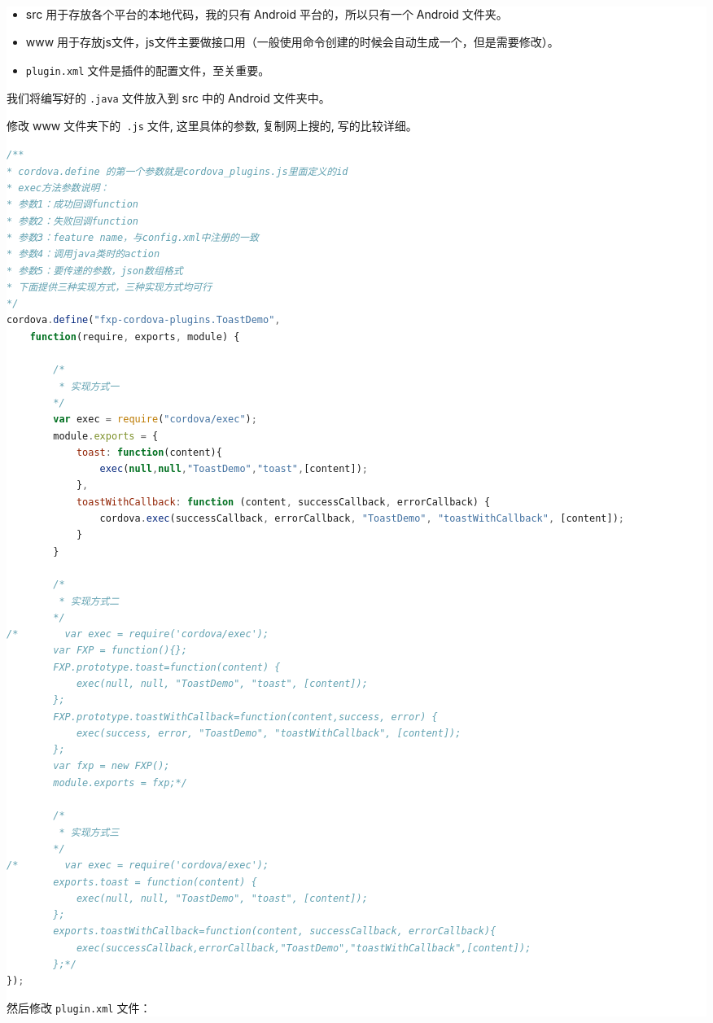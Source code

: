 * src 用于存放各个平台的本地代码，我的只有 Android 平台的，所以只有一个 Android 文件夹。

* www 用于存放js文件，js文件主要做接口用（一般使用命令创建的时候会自动生成一个，但是需要修改）。

* `plugin.xml` 文件是插件的配置文件，至关重要。

我们将编写好的 `.java` 文件放入到 src 中的 Android 文件夹中。

修改 www 文件夹下的` .js` 文件, 这里具体的参数, 复制网上搜的, 写的比较详细。

```js
/**
* cordova.define 的第一个参数就是cordova_plugins.js里面定义的id
* exec方法参数说明：
* 参数1：成功回调function
* 参数2：失败回调function
* 参数3：feature name，与config.xml中注册的一致
* 参数4：调用java类时的action
* 参数5：要传递的参数，json数组格式
* 下面提供三种实现方式，三种实现方式均可行
*/
cordova.define("fxp-cordova-plugins.ToastDemo",
    function(require, exports, module) {
 
        /*
         * 实现方式一
        */
        var exec = require("cordova/exec");
        module.exports = {
            toast: function(content){
                exec(null,null,"ToastDemo","toast",[content]);
            },
            toastWithCallback: function (content, successCallback, errorCallback) {
                cordova.exec(successCallback, errorCallback, "ToastDemo", "toastWithCallback", [content]);
            }
        }
 
        /*
         * 实现方式二
        */
/*        var exec = require('cordova/exec');
        var FXP = function(){};
        FXP.prototype.toast=function(content) {
            exec(null, null, "ToastDemo", "toast", [content]);
        };
        FXP.prototype.toastWithCallback=function(content,success, error) {
            exec(success, error, "ToastDemo", "toastWithCallback", [content]);
        };
        var fxp = new FXP();
        module.exports = fxp;*/
 
        /*
         * 实现方式三
        */
/*        var exec = require('cordova/exec');
        exports.toast = function(content) {
            exec(null, null, "ToastDemo", "toast", [content]);
        };
        exports.toastWithCallback=function(content, successCallback, errorCallback){
            exec(successCallback,errorCallback,"ToastDemo","toastWithCallback",[content]);
        };*/
});
```
然后修改 `plugin.xml` 文件：   
